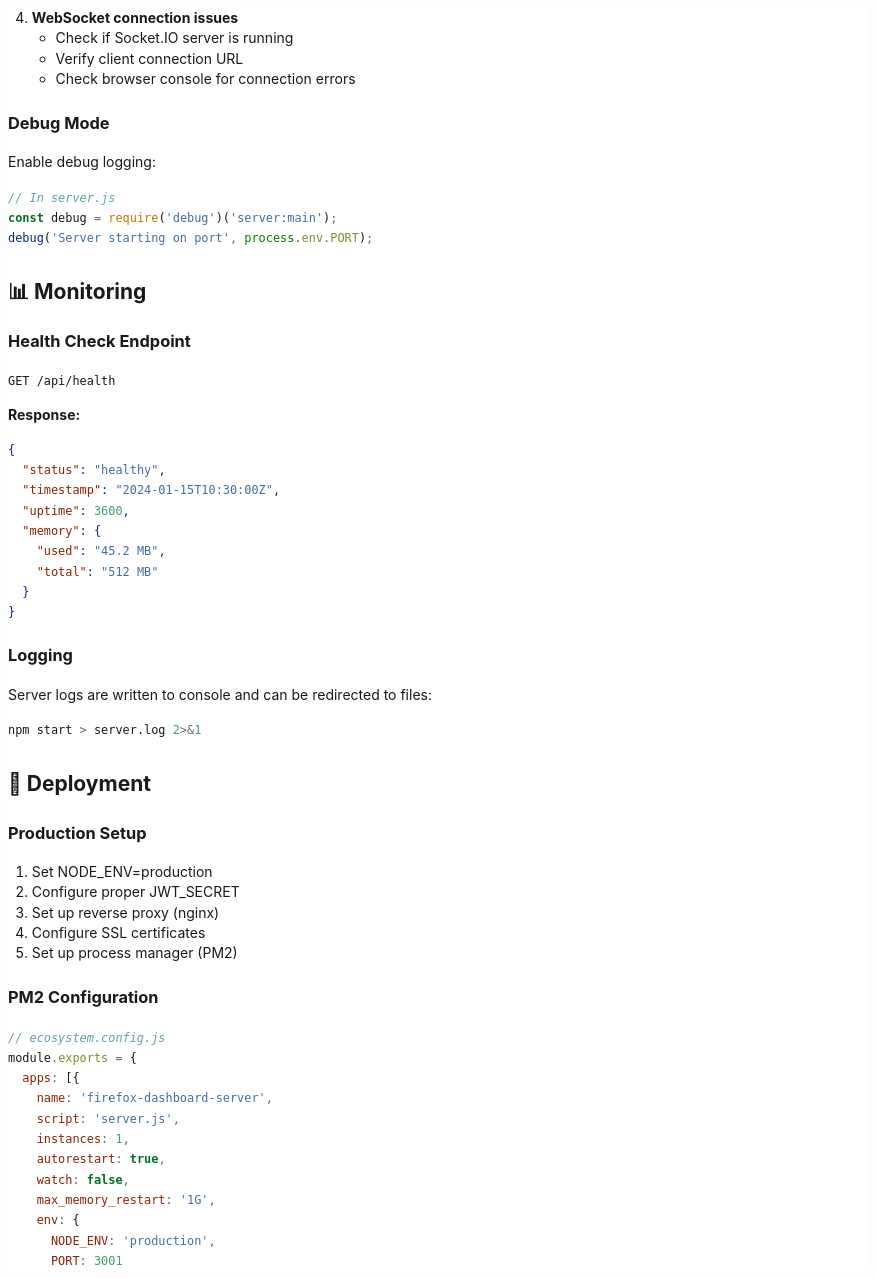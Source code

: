 4. **WebSocket connection issues**
   - Check if Socket.IO server is running
   - Verify client connection URL
   - Check browser console for connection errors

### Debug Mode
Enable debug logging:

```javascript
// In server.js
const debug = require('debug')('server:main');
debug('Server starting on port', process.env.PORT);
```

## 📊 Monitoring

### Health Check Endpoint
```bash
GET /api/health
```

**Response:**
```json
{
  "status": "healthy",
  "timestamp": "2024-01-15T10:30:00Z",
  "uptime": 3600,
  "memory": {
    "used": "45.2 MB",
    "total": "512 MB"
  }
}
```

### Logging
Server logs are written to console and can be redirected to files:

```bash
npm start > server.log 2>&1
```

## 🔄 Deployment

### Production Setup
1. Set NODE_ENV=production
2. Configure proper JWT_SECRET
3. Set up reverse proxy (nginx)
4. Configure SSL certificates
5. Set up process manager (PM2)

### PM2 Configuration
```javascript
// ecosystem.config.js
module.exports = {
  apps: [{
    name: 'firefox-dashboard-server',
    script: 'server.js',
    instances: 1,
    autorestart: true,
    watch: false,
    max_memory_restart: '1G',
    env: {
      NODE_ENV: 'production',
      PORT: 3001
```